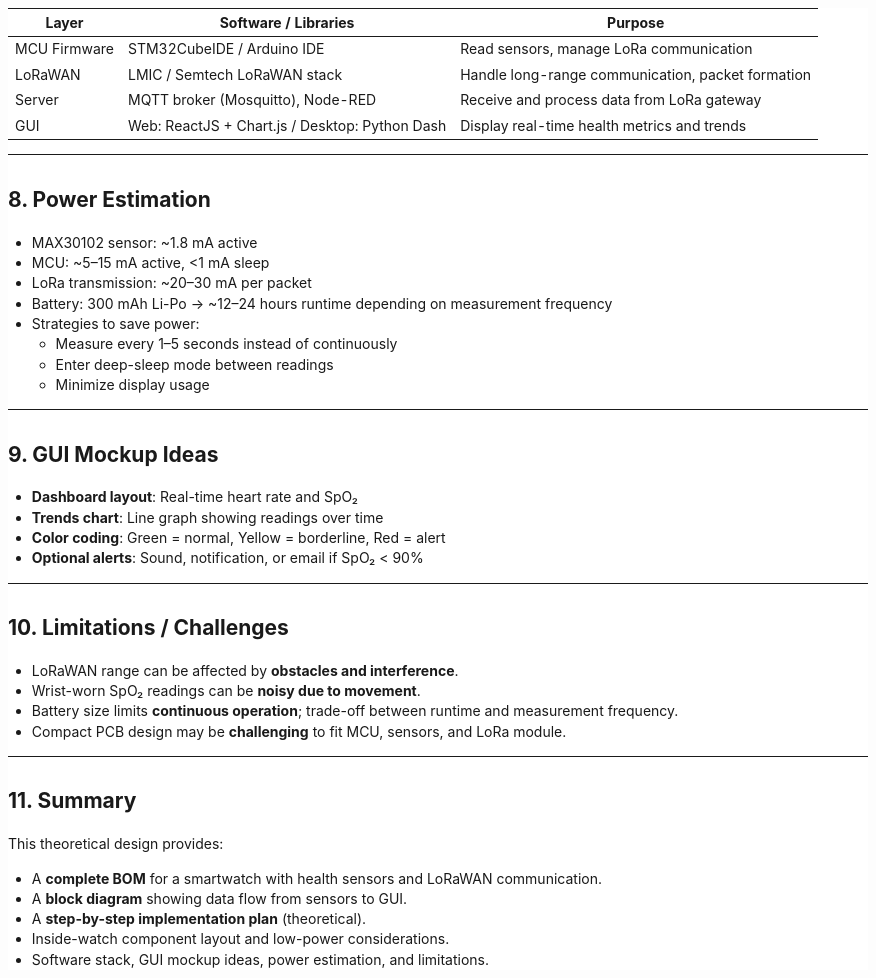 | Layer | Software / Libraries | Purpose |
|-------|--------------------|---------|
| MCU Firmware | STM32CubeIDE / Arduino IDE | Read sensors, manage LoRa communication |
| LoRaWAN | LMIC / Semtech LoRaWAN stack | Handle long-range communication, packet formation |
| Server | MQTT broker (Mosquitto), Node-RED | Receive and process data from LoRa gateway |
| GUI | Web: ReactJS + Chart.js / Desktop: Python Dash | Display real-time health metrics and trends |

---

## 8. Power Estimation

- MAX30102 sensor: ~1.8 mA active  
- MCU: ~5–15 mA active, <1 mA sleep  
- LoRa transmission: ~20–30 mA per packet  
- Battery: 300 mAh Li-Po → ~12–24 hours runtime depending on measurement frequency  
- Strategies to save power:
  - Measure every 1–5 seconds instead of continuously  
  - Enter deep-sleep mode between readings  
  - Minimize display usage

---

## 9. GUI Mockup Ideas

- **Dashboard layout**: Real-time heart rate and SpO₂  
- **Trends chart**: Line graph showing readings over time  
- **Color coding**: Green = normal, Yellow = borderline, Red = alert  
- **Optional alerts**: Sound, notification, or email if SpO₂ < 90%  

---

## 10. Limitations / Challenges

- LoRaWAN range can be affected by **obstacles and interference**.  
- Wrist-worn SpO₂ readings can be **noisy due to movement**.  
- Battery size limits **continuous operation**; trade-off between runtime and measurement frequency.  
- Compact PCB design may be **challenging** to fit MCU, sensors, and LoRa module.  

---

## 11. Summary

This theoretical design provides:  
- A **complete BOM** for a smartwatch with health sensors and LoRaWAN communication.  
- A **block diagram** showing data flow from sensors to GUI.  
- A **step-by-step implementation plan** (theoretical).  
- Inside-watch component layout and low-power considerations.  
- Software stack, GUI mockup ideas, power estimation, and limitations.  

